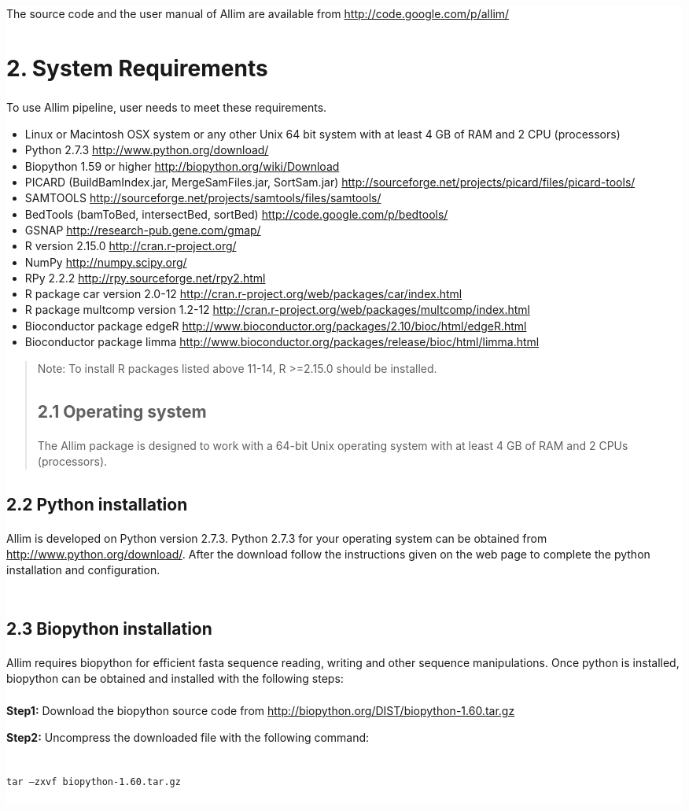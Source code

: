 The source code and the user manual of Allim are available from <a href='http://code.google.com/p/allim/'>http://code.google.com/p/allim/</a>


<h1>2. System Requirements</h1>

To use Allim pipeline, user needs to meet these requirements.<br>
<ul><li>Linux or Macintosh OSX system or any other Unix 64 bit system with at least 4 GB of RAM and 2 CPU (processors)<br>
</li><li>Python 2.7.3 <a href='http://www.python.org/download/'>http://www.python.org/download/</a>
</li><li>Biopython 1.59 or higher <a href='http://biopython.org/wiki/Download'>http://biopython.org/wiki/Download</a>
</li><li>PICARD (BuildBamIndex.jar, MergeSamFiles.jar, SortSam.jar) <a href='http://sourceforge.net/projects/picard/files/picard-tools/'>http://sourceforge.net/projects/picard/files/picard-tools/</a>
</li><li>SAMTOOLS <a href='http://sourceforge.net/projects/samtools/files/samtools/'>http://sourceforge.net/projects/samtools/files/samtools/</a>
</li><li>BedTools (bamToBed, intersectBed, sortBed) <a href='http://code.google.com/p/bedtools/'>http://code.google.com/p/bedtools/</a>
</li><li>GSNAP <a href='http://research-pub.gene.com/gmap/'>http://research-pub.gene.com/gmap/</a>
</li><li>R version 2.15.0 <a href='http://cran.r-project.org/'>http://cran.r-project.org/</a>
</li><li>NumPy <a href='http://numpy.scipy.org/'>http://numpy.scipy.org/</a>
</li><li>RPy 2.2.2 <a href='http://rpy.sourceforge.net/rpy2.html'>http://rpy.sourceforge.net/rpy2.html</a>
</li><li>R package car version 2.0-12 <a href='http://cran.r-project.org/web/packages/car/index.html'>http://cran.r-project.org/web/packages/car/index.html</a>
</li><li>R package multcomp version 1.2-12 <a href='http://cran.r-project.org/web/packages/multcomp/index.html'>http://cran.r-project.org/web/packages/multcomp/index.html</a>
</li><li>Bioconductor package edgeR <a href='http://www.bioconductor.org/packages/2.10/bioc/html/edgeR.html'>http://www.bioconductor.org/packages/2.10/bioc/html/edgeR.html</a>
</li><li>Bioconductor package limma <a href='http://www.bioconductor.org/packages/release/bioc/html/limma.html'>http://www.bioconductor.org/packages/release/bioc/html/limma.html</a></li></ul>

<blockquote>Note: To install R packages listed above 11-14, R >=2.15.0 should be installed.<br>
<h2>2.1 Operating system</h2>
The Allim package is designed to work with a 64-bit Unix operating system with at least 4 GB of RAM and 2 CPUs (processors).</blockquote>

<h2>2.2 Python installation</h2>
Allim is developed on Python version 2.7.3. Python 2.7.3 for your operating system can be obtained from <a href='http://www.python.org/download/'>http://www.python.org/download/</a>. After the download follow the instructions given on the web page to complete the python installation and configuration.<br>
<br>
<h2>2.3 Biopython installation</h2>
Allim requires biopython for efficient fasta sequence reading, writing and other sequence manipulations. Once python is installed, biopython can be obtained and installed with the following steps:<br>
<br>
<b>Step1:</b> Download the biopython source code from <a href='http://biopython.org/DIST/biopython-1.60.tar.gz'>http://biopython.org/DIST/biopython-1.60.tar.gz</a>

<b>Step2:</b> Uncompress the downloaded file with the following command:<br>
<br>
<pre><code>tar –zxvf biopython-1.60.tar.gz<br>
</code></pre>
